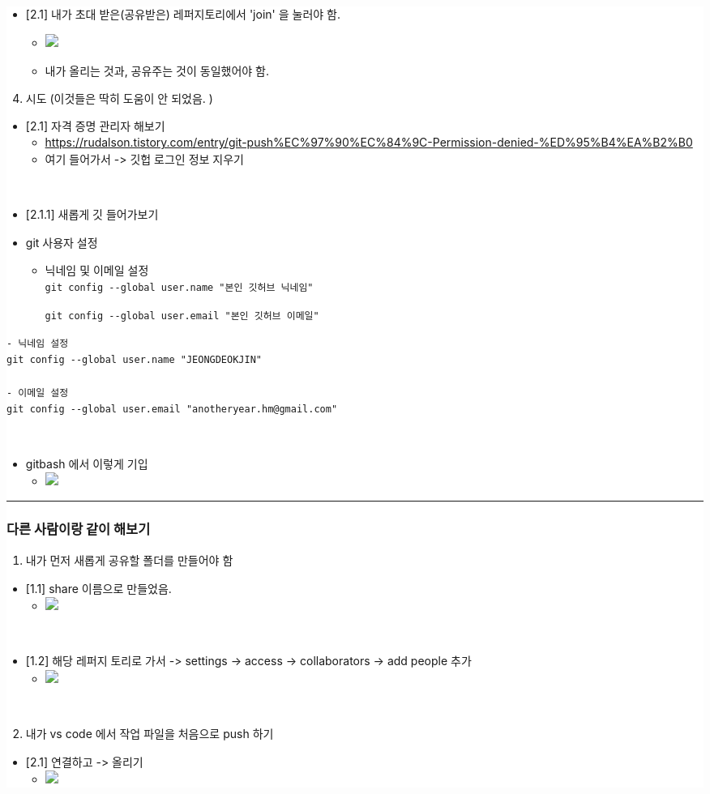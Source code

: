 - [2.1] 내가 초대 받은(공유받은) 레퍼지토리에서 'join' 을 눌러야 함. 
	- ![](https://i.imgur.com/4FQrAbC.png)

	- 내가 올리는 것과, 공유주는 것이 동일했어야 함. 


4. 시도 (이것들은 딱히 도움이 안 되었음. )

- [2.1] 자격 증명 관리자 해보기 
	- https://rudalson.tistory.com/entry/git-push%EC%97%90%EC%84%9C-Permission-denied-%ED%95%B4%EA%B2%B0
	- 여기 들어가서 -> 깃헙 로그인 정보 지우기 

<br>

- [2.1.1] 새롭게 깃 들어가보기 

- git 사용자 설정
	-   닉네임 및 이메일 설정  
	    `git config --global user.name "본인 깃허브 닉네임"`  
	    
	    `git config --global user.email "본인 깃허브 이메일"`

```
- 닉네임 설정 
git config --global user.name "JEONGDEOKJIN"

- 이메일 설정 
git config --global user.email "anotheryear.hm@gmail.com"

```

<br>

- gitbash 에서 이렇게 기입
	- ![](https://i.imgur.com/uuJyDKY.png)


--- 

### 다른 사람이랑 같이 해보기 


1. 내가 먼저 새롭게 공유할 폴더를 만들어야 함

- [1.1] share 이름으로 만들었음. 
	- ![](https://i.imgur.com/OXKJBfM.png)

<br>

- [1.2] 해당 레퍼지 토리로 가서 -> settings -> access -> collaborators -> add people 추가 
	- ![](https://i.imgur.com/52H10tn.png)

<br>

2. 내가 vs code 에서 작업 파일을 처음으로 push 하기 

- [2.1] 연결하고 -> 올리기 
	- ![](https://i.imgur.com/w2SvfKf.png)

